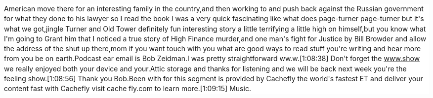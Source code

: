 American move there for an interesting family in the country,and then working to and push back against the Russian government for what they done to his lawyer so I read the book I was a very quick fascinating like what does page-turner page-turner but it's what we got,jingle Turner and Old Tower definitely fun interesting story a little terrifying a little high on himself,but you know what I'm going to Grant him that I noticed a true story of High Finance murder,and one man's fight for Justice by Bill Browder and allow the address of the shut up there,mom if you want touch with you what are good ways to read stuff you're writing and hear more from you be on earth.Podcast ear email is Bob Zeidman.I was pretty straightforward ww.w.[1:08:38] Don't forget the www.show we really enjoyed both your device and your.Attic storage and thanks for listening and we will be back next week you're the feeling show.[1:08:56] Thank you Bob.Been with for this segment is provided by Cachefly the world's fastest ET and deliver your content fast with Cachefly visit cache fly.com to learn more.[1:09:15] Music.&nbsp;
